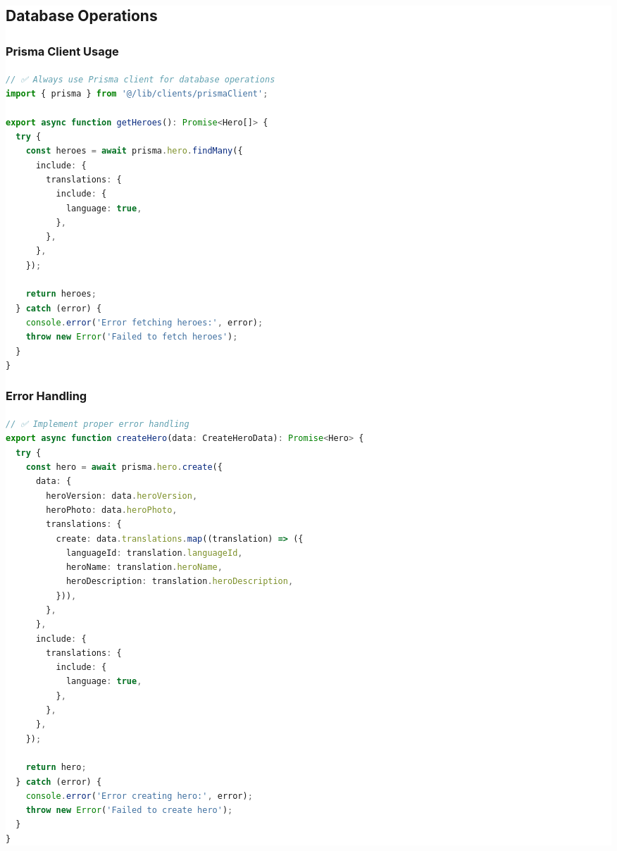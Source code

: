 ## Database Operations

### Prisma Client Usage

```typescript
// ✅ Always use Prisma client for database operations
import { prisma } from '@/lib/clients/prismaClient';

export async function getHeroes(): Promise<Hero[]> {
  try {
    const heroes = await prisma.hero.findMany({
      include: {
        translations: {
          include: {
            language: true,
          },
        },
      },
    });

    return heroes;
  } catch (error) {
    console.error('Error fetching heroes:', error);
    throw new Error('Failed to fetch heroes');
  }
}
```

### Error Handling

```typescript
// ✅ Implement proper error handling
export async function createHero(data: CreateHeroData): Promise<Hero> {
  try {
    const hero = await prisma.hero.create({
      data: {
        heroVersion: data.heroVersion,
        heroPhoto: data.heroPhoto,
        translations: {
          create: data.translations.map((translation) => ({
            languageId: translation.languageId,
            heroName: translation.heroName,
            heroDescription: translation.heroDescription,
          })),
        },
      },
      include: {
        translations: {
          include: {
            language: true,
          },
        },
      },
    });

    return hero;
  } catch (error) {
    console.error('Error creating hero:', error);
    throw new Error('Failed to create hero');
  }
}
```
